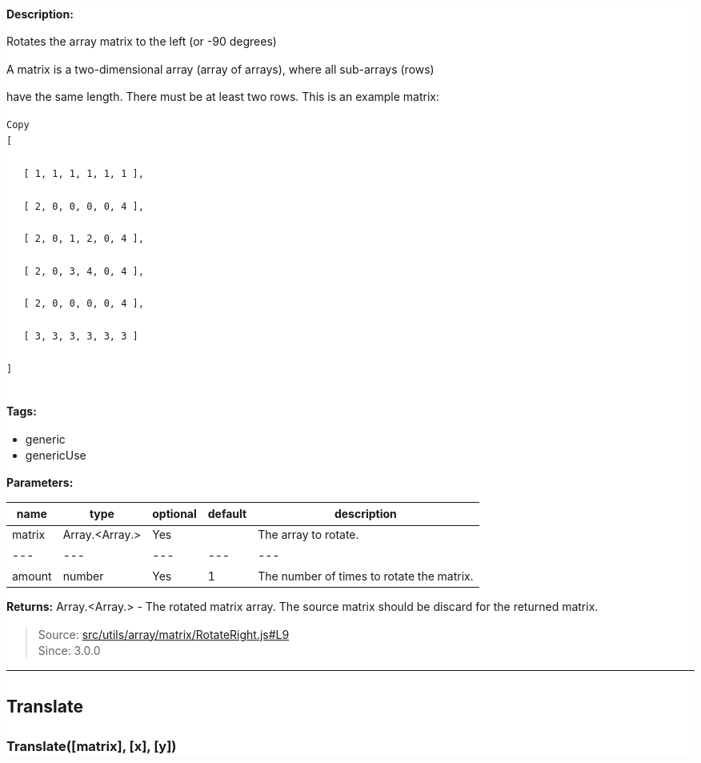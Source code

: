 **Description:**

Rotates the array matrix to the left (or -90 degrees)

A matrix is a two-dimensional array (array of arrays), where all sub-arrays (rows)

have the same length. There must be at least two rows. This is an example matrix:

```
Copy
[

   [ 1, 1, 1, 1, 1, 1 ],

   [ 2, 0, 0, 0, 0, 4 ],

   [ 2, 0, 1, 2, 0, 4 ],

   [ 2, 0, 3, 4, 0, 4 ],

   [ 2, 0, 0, 0, 0, 4 ],

   [ 3, 3, 3, 3, 3, 3 ]

]


```

**Tags:**

* generic
* genericUse

**Parameters:**

| name | type | optional | default | description |
| --- | --- | --- | --- | --- |
| matrix | Array.<Array.<T>> | Yes |  | The array to rotate. |
| --- | --- | --- | --- | --- |
| amount | number | Yes | 1 | The number of times to rotate the matrix. |

**Returns:** Array.<Array.<T>> - The rotated matrix array. The source matrix should be discard for the returned matrix.

> Source: [src/utils/array/matrix/RotateRight.js#L9](https://github.com/phaserjs/phaser/blob/v3.87.0/src/utils/array/matrix/RotateRight.js#L9)  
> Since: 3.0.0

---

## Translate

### <static> Translate([matrix], [x], [y])
